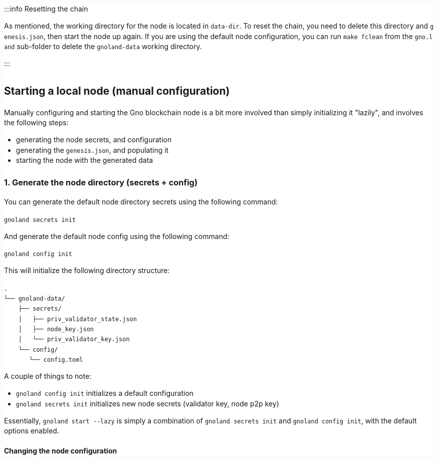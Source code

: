 :::info Resetting the chain

As mentioned, the working directory for the node is located in `data-dir`. To reset the chain, you need
to delete this directory and `genesis.json`, then start the node up again. If you are using the default node
configuration, you can run
`make fclean` from the `gno.land` sub-folder to delete the `gnoland-data` working directory.

:::

## Starting a local node (manual configuration)

Manually configuring and starting the Gno blockchain node is a bit more involved than simply initializing it "lazily",
and involves the following steps:

- generating the node secrets, and configuration
- generating the `genesis.json`, and populating it
- starting the node with the generated data

### 1. Generate the node directory (secrets + config)

You can generate the default node directory secrets using the following command:

```shell
gnoland secrets init
```

And generate the default node config using the following command:

```shell
gnoland config init
```

This will initialize the following directory structure:

```shell
.
└── gnoland-data/
    ├── secrets/
    │   ├── priv_validator_state.json
    │   ├── node_key.json
    │   └── priv_validator_key.json
    └── config/
       └── config.toml
```

A couple of things to note:

- `gnoland config init` initializes a default configuration
- `gnoland secrets init` initializes new node secrets (validator key, node p2p key)

Essentially, `gnoland start --lazy` is simply a combination of `gnoland secrets init` and `gnoland config init`,
with the default options enabled.

#### Changing the node configuration
